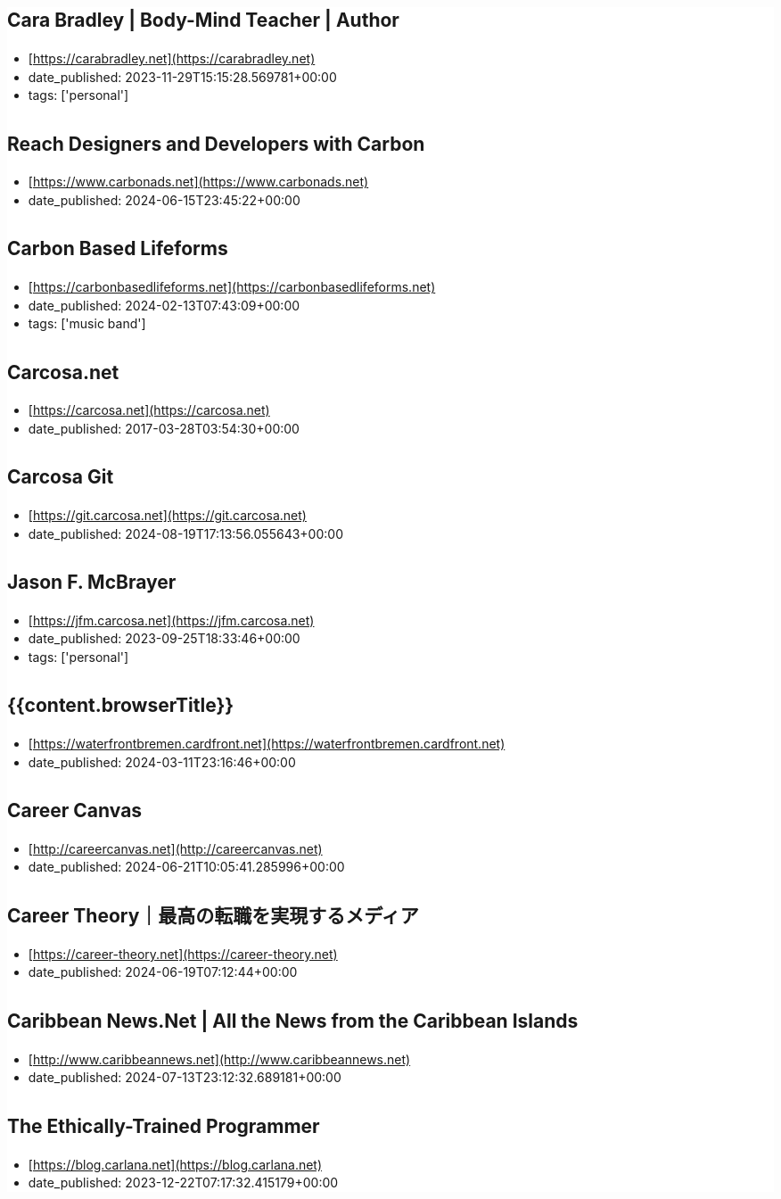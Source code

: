  ## Cara Bradley | Body-Mind Teacher | Author
 - [https://carabradley.net](https://carabradley.net)
 - date_published: 2023-11-29T15:15:28.569781+00:00
 - tags: ['personal']

 ## Reach Designers and Developers with Carbon
 - [https://www.carbonads.net](https://www.carbonads.net)
 - date_published: 2024-06-15T23:45:22+00:00

 ## Carbon Based Lifeforms
 - [https://carbonbasedlifeforms.net](https://carbonbasedlifeforms.net)
 - date_published: 2024-02-13T07:43:09+00:00
 - tags: ['music band']

 ## Carcosa.net
 - [https://carcosa.net](https://carcosa.net)
 - date_published: 2017-03-28T03:54:30+00:00

 ## Carcosa Git
 - [https://git.carcosa.net](https://git.carcosa.net)
 - date_published: 2024-08-19T17:13:56.055643+00:00

 ## Jason F. McBrayer
 - [https://jfm.carcosa.net](https://jfm.carcosa.net)
 - date_published: 2023-09-25T18:33:46+00:00
 - tags: ['personal']

 ## {{content.browserTitle}}
 - [https://waterfrontbremen.cardfront.net](https://waterfrontbremen.cardfront.net)
 - date_published: 2024-03-11T23:16:46+00:00

 ## Career Canvas
 - [http://careercanvas.net](http://careercanvas.net)
 - date_published: 2024-06-21T10:05:41.285996+00:00

 ## Career Theory｜最高の転職を実現するメディア
 - [https://career-theory.net](https://career-theory.net)
 - date_published: 2024-06-19T07:12:44+00:00

 ## Caribbean News.Net | All the News from the Caribbean Islands
 - [http://www.caribbeannews.net](http://www.caribbeannews.net)
 - date_published: 2024-07-13T23:12:32.689181+00:00

 ## The Ethically-Trained Programmer
 - [https://blog.carlana.net](https://blog.carlana.net)
 - date_published: 2023-12-22T07:17:32.415179+00:00
